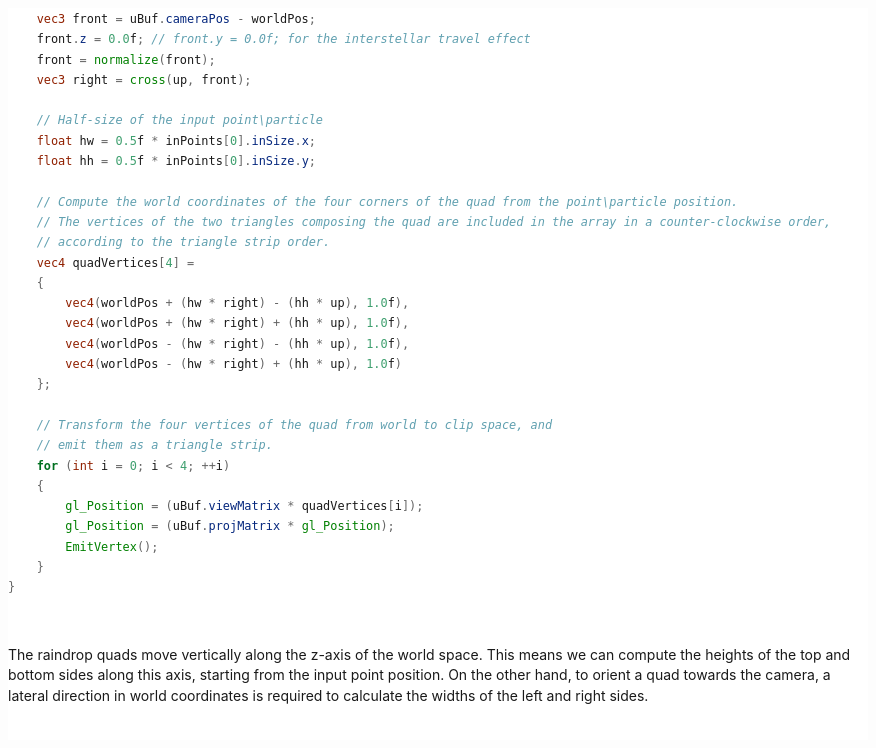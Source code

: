 ```glsl
    vec3 front = uBuf.cameraPos - worldPos;
    front.z = 0.0f; // front.y = 0.0f; for the interstellar travel effect
    front = normalize(front);
    vec3 right = cross(up, front);

    // Half-size of the input point\particle
    float hw = 0.5f * inPoints[0].inSize.x;
    float hh = 0.5f * inPoints[0].inSize.y;

    // Compute the world coordinates of the four corners of the quad from the point\particle position.
    // The vertices of the two triangles composing the quad are included in the array in a counter-clockwise order, 
    // according to the triangle strip order.
    vec4 quadVertices[4] = 
    {
        vec4(worldPos + (hw * right) - (hh * up), 1.0f), 
        vec4(worldPos + (hw * right) + (hh * up), 1.0f), 
        vec4(worldPos - (hw * right) - (hh * up), 1.0f), 
        vec4(worldPos - (hw * right) + (hh * up), 1.0f)
    };

    // Transform the four vertices of the quad from world to clip space, and
    // emit them as a triangle strip.
    for (int i = 0; i < 4; ++i)
    {
        gl_Position = (uBuf.viewMatrix * quadVertices[i]);
        gl_Position = (uBuf.projMatrix * gl_Position);
        EmitVertex();
    }
}
```
<br>

The raindrop quads move vertically along the z-axis of the world space. This means we can compute the heights of the top and bottom sides along this axis, starting from the input point position. On the other hand, to orient a quad towards the camera, a lateral direction in world coordinates is required to calculate the widths of the left and right sides.

<br>

